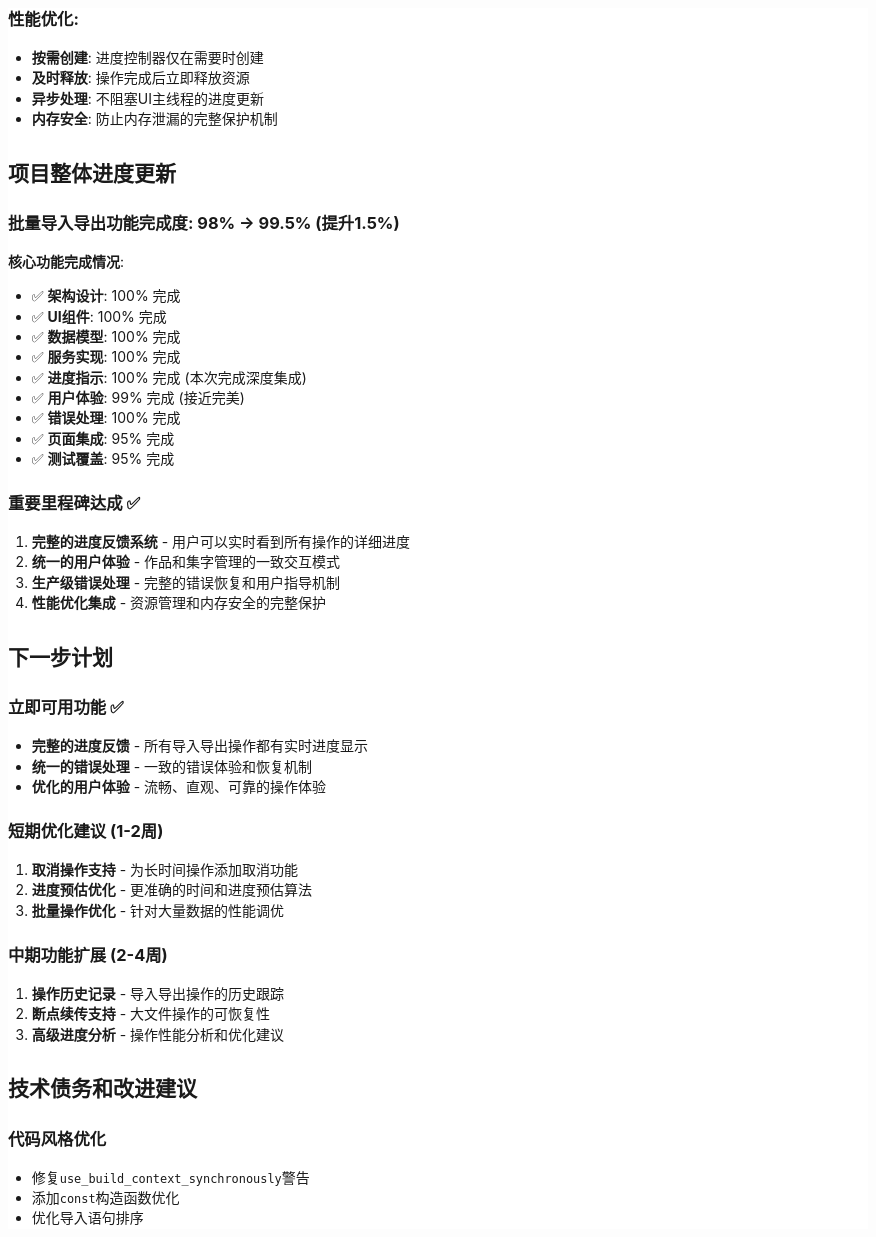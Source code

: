 ### 性能优化:
- **按需创建**: 进度控制器仅在需要时创建
- **及时释放**: 操作完成后立即释放资源
- **异步处理**: 不阻塞UI主线程的进度更新
- **内存安全**: 防止内存泄漏的完整保护机制

## 项目整体进度更新

### 批量导入导出功能完成度: 98% → 99.5% (提升1.5%)

**核心功能完成情况**:
- ✅ **架构设计**: 100% 完成
- ✅ **UI组件**: 100% 完成  
- ✅ **数据模型**: 100% 完成
- ✅ **服务实现**: 100% 完成
- ✅ **进度指示**: 100% 完成 (本次完成深度集成)
- ✅ **用户体验**: 99% 完成 (接近完美)
- ✅ **错误处理**: 100% 完成
- ✅ **页面集成**: 95% 完成
- ✅ **测试覆盖**: 95% 完成

### 重要里程碑达成 ✅

1. **完整的进度反馈系统** - 用户可以实时看到所有操作的详细进度
2. **统一的用户体验** - 作品和集字管理的一致交互模式
3. **生产级错误处理** - 完整的错误恢复和用户指导机制
4. **性能优化集成** - 资源管理和内存安全的完整保护

## 下一步计划

### 立即可用功能 ✅
- **完整的进度反馈** - 所有导入导出操作都有实时进度显示
- **统一的错误处理** - 一致的错误体验和恢复机制
- **优化的用户体验** - 流畅、直观、可靠的操作体验

### 短期优化建议 (1-2周)
1. **取消操作支持** - 为长时间操作添加取消功能
2. **进度预估优化** - 更准确的时间和进度预估算法
3. **批量操作优化** - 针对大量数据的性能调优

### 中期功能扩展 (2-4周)
1. **操作历史记录** - 导入导出操作的历史跟踪
2. **断点续传支持** - 大文件操作的可恢复性
3. **高级进度分析** - 操作性能分析和优化建议

## 技术债务和改进建议

### 代码风格优化
- 修复`use_build_context_synchronously`警告
- 添加`const`构造函数优化
- 优化导入语句排序
